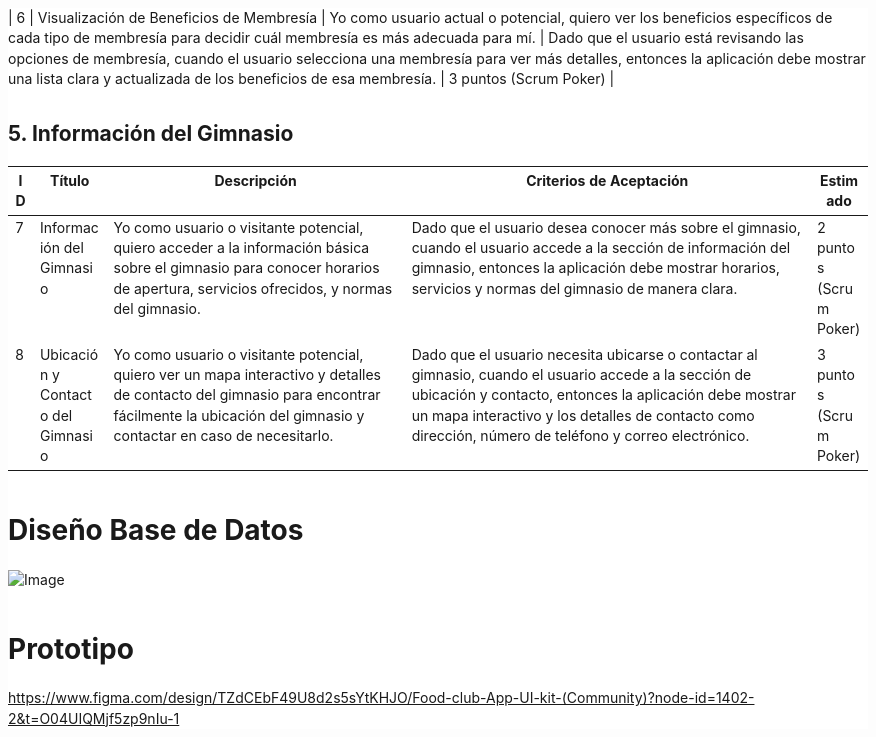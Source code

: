 | 6   | Visualización de Beneficios de Membresía | Yo como usuario actual o potencial, quiero ver los beneficios específicos de cada tipo de membresía para decidir cuál membresía es más adecuada para mí. | Dado que el usuario está revisando las opciones de membresía, cuando el usuario selecciona una membresía para ver más detalles, entonces la aplicación debe mostrar una lista clara y actualizada de los beneficios de esa membresía. | 3 puntos (Scrum Poker) |

## 5. Información del Gimnasio

| ID  | Título                | Descripción                                                                                                                                                  | Criterios de Aceptación                                                                                                   | Estimado               |
|-----|-----------------------|--------------------------------------------------------------------------------------------------------------------------------------------------------------|--------------------------------------------------------------------------------------------------------------------------|------------------------|
| 7   | Información del Gimnasio | Yo como usuario o visitante potencial, quiero acceder a la información básica sobre el gimnasio para conocer horarios de apertura, servicios ofrecidos, y normas del gimnasio. | Dado que el usuario desea conocer más sobre el gimnasio, cuando el usuario accede a la sección de información del gimnasio, entonces la aplicación debe mostrar horarios, servicios y normas del gimnasio de manera clara.                  | 2 puntos (Scrum Poker) |
| 8   | Ubicación y Contacto del Gimnasio | Yo como usuario o visitante potencial, quiero ver un mapa interactivo y detalles de contacto del gimnasio para encontrar fácilmente la ubicación del gimnasio y contactar en caso de necesitarlo. | Dado que el usuario necesita ubicarse o contactar al gimnasio, cuando el usuario accede a la sección de ubicación y contacto, entonces la aplicación debe mostrar un mapa interactivo y los detalles de contacto como dirección, número de teléfono y correo electrónico. | 3 puntos (Scrum Poker) |

# Diseño Base de Datos <a name="database"></a>

![Image](https://github.com/orgs/2024A-Moviles-SW-GR1/projects/1/assets/71728367/50398cf6-8acc-48d1-ba5b-2edc799d493b)

# Prototipo <a name="prototype"></a>

https://www.figma.com/design/TZdCEbF49U8d2s5sYtKHJO/Food-club-App-UI-kit-(Community)?node-id=1402-2&t=O04UIQMjf5zp9nIu-1
